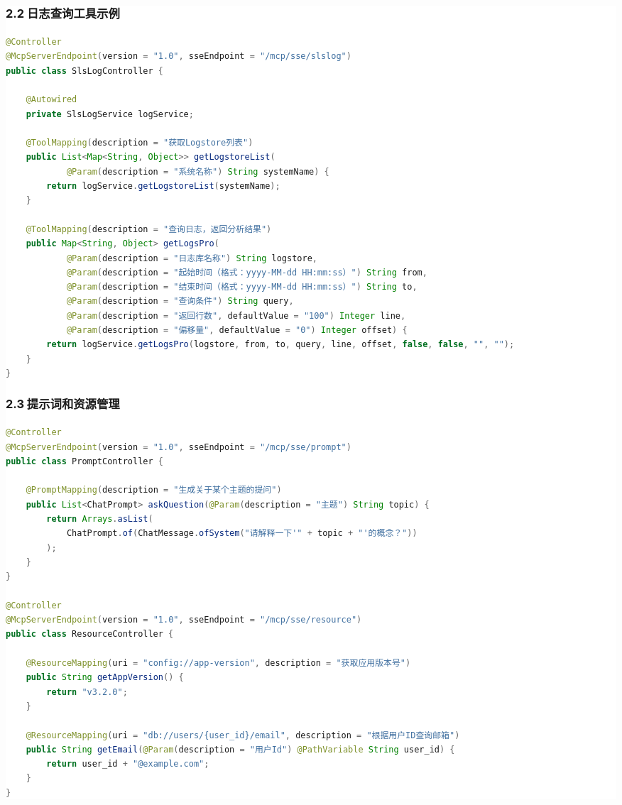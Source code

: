 ### 2.2 日志查询工具示例

```java
@Controller
@McpServerEndpoint(version = "1.0", sseEndpoint = "/mcp/sse/slslog")
public class SlsLogController {
    
    @Autowired
    private SlsLogService logService;

    @ToolMapping(description = "获取Logstore列表")
    public List<Map<String, Object>> getLogstoreList(
            @Param(description = "系统名称") String systemName) {
        return logService.getLogstoreList(systemName);
    }

    @ToolMapping(description = "查询日志，返回分析结果")
    public Map<String, Object> getLogsPro(
            @Param(description = "日志库名称") String logstore,
            @Param(description = "起始时间（格式：yyyy-MM-dd HH:mm:ss）") String from,
            @Param(description = "结束时间（格式：yyyy-MM-dd HH:mm:ss）") String to,
            @Param(description = "查询条件") String query,
            @Param(description = "返回行数", defaultValue = "100") Integer line,
            @Param(description = "偏移量", defaultValue = "0") Integer offset) {
        return logService.getLogsPro(logstore, from, to, query, line, offset, false, false, "", "");
    }
}
```

### 2.3 提示词和资源管理

```java
@Controller
@McpServerEndpoint(version = "1.0", sseEndpoint = "/mcp/sse/prompt")
public class PromptController {
    
    @PromptMapping(description = "生成关于某个主题的提问")
    public List<ChatPrompt> askQuestion(@Param(description = "主题") String topic) {
        return Arrays.asList(
            ChatPrompt.of(ChatMessage.ofSystem("请解释一下'" + topic + "'的概念？"))
        );
    }
}

@Controller
@McpServerEndpoint(version = "1.0", sseEndpoint = "/mcp/sse/resource")
public class ResourceController {
    
    @ResourceMapping(uri = "config://app-version", description = "获取应用版本号")
    public String getAppVersion() {
        return "v3.2.0";
    }

    @ResourceMapping(uri = "db://users/{user_id}/email", description = "根据用户ID查询邮箱")
    public String getEmail(@Param(description = "用户Id") @PathVariable String user_id) {
        return user_id + "@example.com";
    }
}
```
